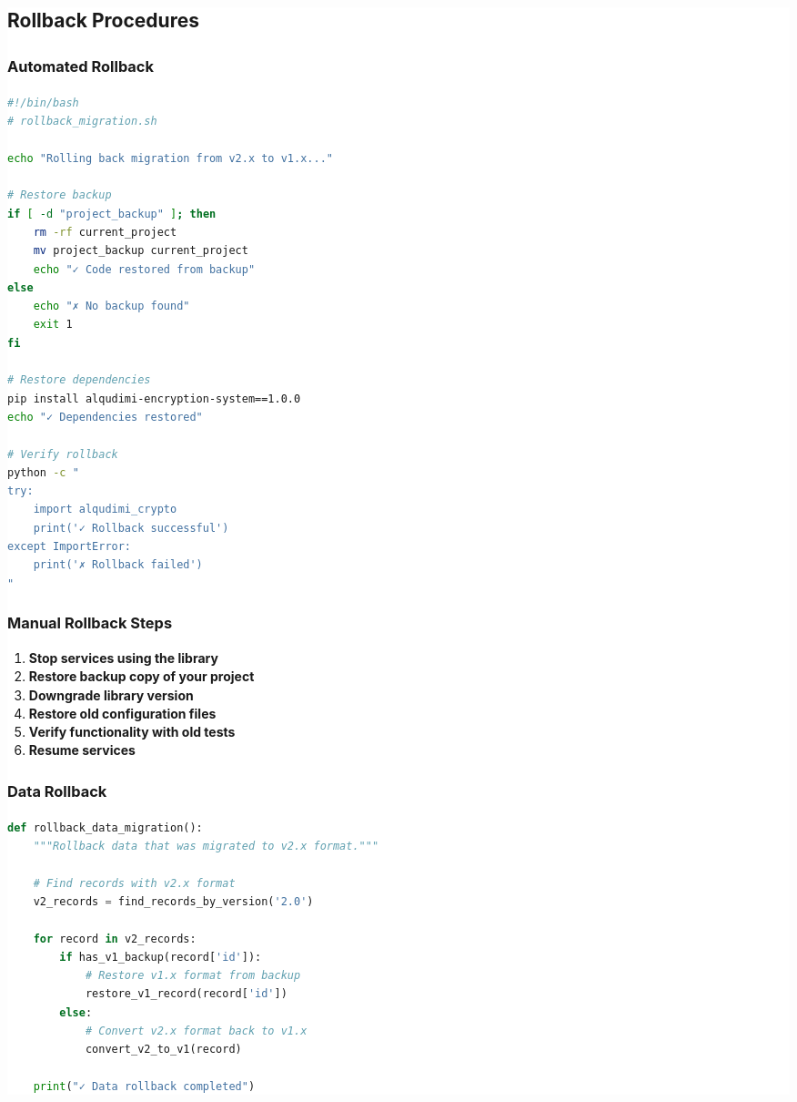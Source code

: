 ```python
```

## Rollback Procedures

### Automated Rollback

```bash
#!/bin/bash
# rollback_migration.sh

echo "Rolling back migration from v2.x to v1.x..."

# Restore backup
if [ -d "project_backup" ]; then
    rm -rf current_project
    mv project_backup current_project
    echo "✓ Code restored from backup"
else
    echo "✗ No backup found"
    exit 1
fi

# Restore dependencies
pip install alqudimi-encryption-system==1.0.0
echo "✓ Dependencies restored"

# Verify rollback
python -c "
try:
    import alqudimi_crypto
    print('✓ Rollback successful')
except ImportError:
    print('✗ Rollback failed')
"
```

### Manual Rollback Steps

1. **Stop services using the library**
2. **Restore backup copy of your project**
3. **Downgrade library version**
4. **Restore old configuration files**
5. **Verify functionality with old tests**
6. **Resume services**

### Data Rollback

```python
def rollback_data_migration():
    """Rollback data that was migrated to v2.x format."""
    
    # Find records with v2.x format
    v2_records = find_records_by_version('2.0')
    
    for record in v2_records:
        if has_v1_backup(record['id']):
            # Restore v1.x format from backup
            restore_v1_record(record['id'])
        else:
            # Convert v2.x format back to v1.x
            convert_v2_to_v1(record)
    
    print("✓ Data rollback completed")
```
